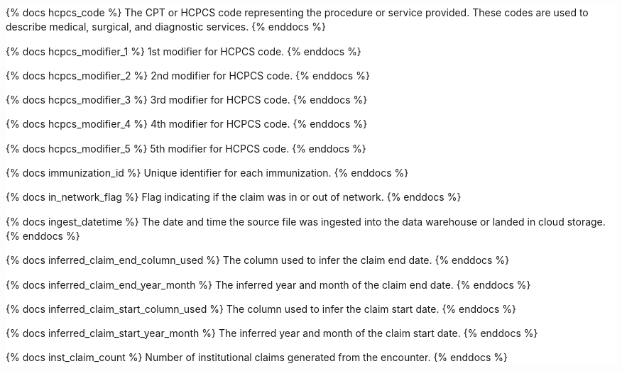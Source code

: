 {% docs hcpcs_code %}
The CPT or HCPCS code representing the procedure or service provided. These codes are used to describe medical, surgical, and diagnostic services.
{% enddocs %}

{% docs hcpcs_modifier_1 %}
1st modifier for HCPCS code.
{% enddocs %}

{% docs hcpcs_modifier_2 %}
2nd modifier for HCPCS code.
{% enddocs %}

{% docs hcpcs_modifier_3 %}
3rd modifier for HCPCS code.
{% enddocs %}

{% docs hcpcs_modifier_4 %}
4th modifier for HCPCS code.
{% enddocs %}

{% docs hcpcs_modifier_5 %}
5th modifier for HCPCS code.
{% enddocs %}

{% docs immunization_id %}
Unique identifier for each immunization.
{% enddocs %}

{% docs in_network_flag %}
Flag indicating if the claim was in or out of network.
{% enddocs %}

{% docs ingest_datetime %}
The date and time the source file was ingested into the data warehouse or landed in cloud storage.
{% enddocs %}

{% docs inferred_claim_end_column_used %}
The column used to infer the claim end date.
{% enddocs %}

{% docs inferred_claim_end_year_month %}
The inferred year and month of the claim end date.
{% enddocs %}

{% docs inferred_claim_start_column_used %}
The column used to infer the claim start date.
{% enddocs %}

{% docs inferred_claim_start_year_month %}
The inferred year and month of the claim start date.
{% enddocs %}

{% docs inst_claim_count %}
Number of institutional claims generated from the encounter.
{% enddocs %}
